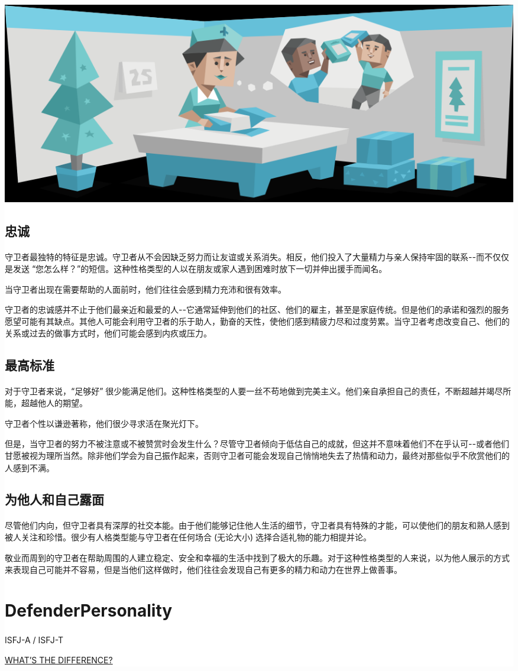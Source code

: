 ![image-20240119114353611](./img/守卫者ISFJ-A、ISFJ-T.assets/image-20240119114353611-1705646777812-10.png)

## 忠诚

守卫者最独特的特征是忠诚。守卫者从不会因缺乏努力而让友谊或关系消失。相反，他们投入了大量精力与亲人保持牢固的联系--而不仅仅是发送 “您怎么样？”的短信。这种性格类型的人以在朋友或家人遇到困难时放下一切并伸出援手而闻名。

当守卫者出现在需要帮助的人面前时，他们往往会感到精力充沛和很有效率。

守卫者的忠诚感并不止于他们最亲近和最爱的人--它通常延伸到他们的社区、他们的雇主，甚至是家庭传统。但是他们的承诺和强烈的服务愿望可能有其缺点。其他人可能会利用守卫者的乐于助人，勤奋的天性，使他们感到精疲力尽和过度劳累。当守卫者考虑改变自己、他们的关系或过去的做事方式时，他们可能会感到内疚或压力。

## 最高标准

对于守卫者来说，“足够好” 很少能满足他们。这种性格类型的人要一丝不苟地做到完美主义。他们亲自承担自己的责任，不断超越并竭尽所能，超越他人的期望。

守卫者个性以谦逊著称，他们很少寻求活在聚光灯下。

但是，当守卫者的努力不被注意或不被赞赏时会发生什么？尽管守卫者倾向于低估自己的成就，但这并不意味着他们不在乎认可--或者他们甘愿被视为理所当然。除非他们学会为自己振作起来，否则守卫者可能会发现自己悄悄地失去了热情和动力，最终对那些似乎不欣赏他们的人感到不满。

## 为他人和自己露面

尽管他们内向，但守卫者具有深厚的社交本能。由于他们能够记住他人生活的细节，守卫者具有特殊的才能，可以使他们的朋友和熟人感到被人关注和珍惜。很少有人格类型能与守卫者在任何场合 (无论大小) 选择合适礼物的能力相提并论。

敬业而周到的守卫者在帮助周围的人建立稳定、安全和幸福的生活中找到了极大的乐趣。对于这种性格类型的人来说，以为他人展示的方式来表现自己可能并不容易，但是当他们这样做时，他们往往会发现自己有更多的精力和动力在世界上做善事。



# DefenderPersonality

ISFJ-A / ISFJ-T

[WHAT’S THE DIFFERENCE?](https://www.16personalities.com/articles/assertive-defender-isfj-a-vs-turbulent-defender-isfj-t)
